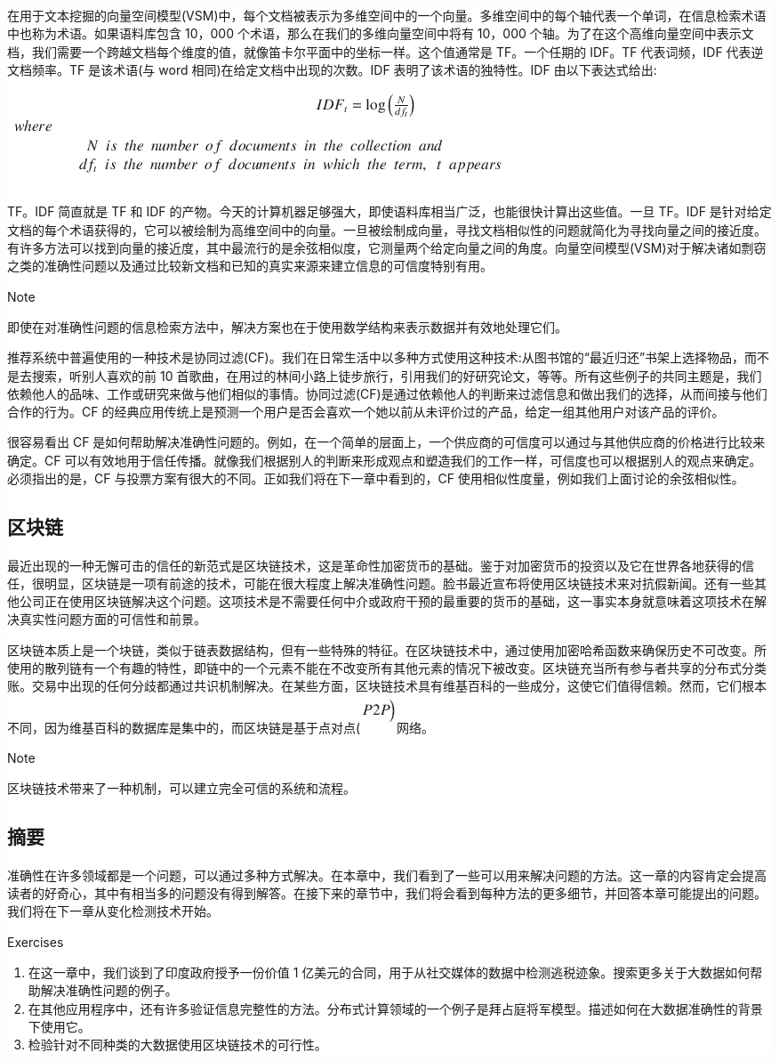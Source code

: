 在用于文本挖掘的向量空间模型(VSM)中，每个文档被表示为多维空间中的一个向量。多维空间中的每个轴代表一个单词，在信息检索术语中也称为术语。如果语料库包含 10，000 个术语，那么在我们的多维向量空间中将有 10，000 个轴。为了在这个高维向量空间中表示文档，我们需要一个跨越文档每个维度的值，就像笛卡尔平面中的坐标一样。这个值通常是 TF。一个任期的 IDF。TF 代表词频，IDF 代表逆文档频率。TF 是该术语(与 word 相同)在给定文档中出现的次数。IDF 表明了该术语的独特性。IDF 由以下表达式给出:

![$$ {\displaystyle \begin{array}{l}\kern19.75em ID{F}_t=\log \left(\frac{N}{d{f}_t}\right)\\ {} where\\ {}\kern4.75em N\kern0.5em is\kern0.5em the\kern0.5em number\kern0.5em of\kern0.5em documents\kern0.5em in\kern0.5em the\kern0.5em collection\kern0.5em and\\ {}\kern4.25em d{f}_t\kern0.5em is\kern0.5em the\kern0.5em number\kern0.5em of\kern0.5em documents\kern0.5em in\kern0.5em which\kern0.5em the\kern0.5em term,\kern0.5em t\kern0.5em appears\end{array}} $$](img/A436227_1_En_3_Chapter_Equg.gif)

TF。IDF 简直就是 TF 和 IDF 的产物。今天的计算机器足够强大，即使语料库相当广泛，也能很快计算出这些值。一旦 TF。IDF 是针对给定文档的每个术语获得的，它可以被绘制为高维空间中的向量。一旦被绘制成向量，寻找文档相似性的问题就简化为寻找向量之间的接近度。有许多方法可以找到向量的接近度，其中最流行的是余弦相似度，它测量两个给定向量之间的角度。向量空间模型(VSM)对于解决诸如剽窃之类的准确性问题以及通过比较新文档和已知的真实来源来建立信息的可信度特别有用。

Note

即使在对准确性问题的信息检索方法中，解决方案也在于使用数学结构来表示数据并有效地处理它们。

推荐系统中普遍使用的一种技术是协同过滤(CF)。我们在日常生活中以多种方式使用这种技术:从图书馆的“最近归还”书架上选择物品，而不是去搜索，听别人喜欢的前 10 首歌曲，在用过的林间小路上徒步旅行，引用我们的好研究论文，等等。所有这些例子的共同主题是，我们依赖他人的品味、工作或研究来做与他们相似的事情。协同过滤(CF)是通过依赖他人的判断来过滤信息和做出我们的选择，从而间接与他们合作的行为。CF 的经典应用传统上是预测一个用户是否会喜欢一个她以前从未评价过的产品，给定一组其他用户对该产品的评价。

很容易看出 CF 是如何帮助解决准确性问题的。例如，在一个简单的层面上，一个供应商的可信度可以通过与其他供应商的价格进行比较来确定。CF 可以有效地用于信任传播。就像我们根据别人的判断来形成观点和塑造我们的工作一样，可信度也可以根据别人的观点来确定。必须指出的是，CF 与投票方案有很大的不同。正如我们将在下一章中看到的，CF 使用相似性度量，例如我们上面讨论的余弦相似性。

## 区块链

最近出现的一种无懈可击的信任的新范式是区块链技术，这是革命性加密货币的基础。鉴于对加密货币的投资以及它在世界各地获得的信任，很明显，区块链是一项有前途的技术，可能在很大程度上解决准确性问题。脸书最近宣布将使用区块链技术来对抗假新闻。还有一些其他公司正在使用区块链解决这个问题。这项技术是不需要任何中介或政府干预的最重要的货币的基础，这一事实本身就意味着这项技术在解决真实性问题方面的可信性和前景。

区块链本质上是一个块链，类似于链表数据结构，但有一些特殊的特征。在区块链技术中，通过使用加密哈希函数来确保历史不可改变。所使用的散列链有一个有趣的特性，即链中的一个元素不能在不改变所有其他元素的情况下被改变。区块链充当所有参与者共享的分布式分类账。交易中出现的任何分歧都通过共识机制解决。在某些方面，区块链技术具有维基百科的一些成分，这使它们值得信赖。然而，它们根本不同，因为维基百科的数据库是集中的，而区块链是基于点对点(![$$ P2P\Big) $$](img/A436227_1_En_3_Chapter_IEq9.gif)网络。

Note

区块链技术带来了一种机制，可以建立完全可信的系统和流程。

## 摘要

准确性在许多领域都是一个问题，可以通过多种方式解决。在本章中，我们看到了一些可以用来解决问题的方法。这一章的内容肯定会提高读者的好奇心，其中有相当多的问题没有得到解答。在接下来的章节中，我们将会看到每种方法的更多细节，并回答本章可能提出的问题。我们将在下一章从变化检测技术开始。

Exercises

1.  在这一章中，我们谈到了印度政府授予一份价值 1 亿美元的合同，用于从社交媒体的数据中检测逃税迹象。搜索更多关于大数据如何帮助解决准确性问题的例子。
2.  在其他应用程序中，还有许多验证信息完整性的方法。分布式计算领域的一个例子是拜占庭将军模型。描述如何在大数据准确性的背景下使用它。
3.  检验针对不同种类的大数据使用区块链技术的可行性。